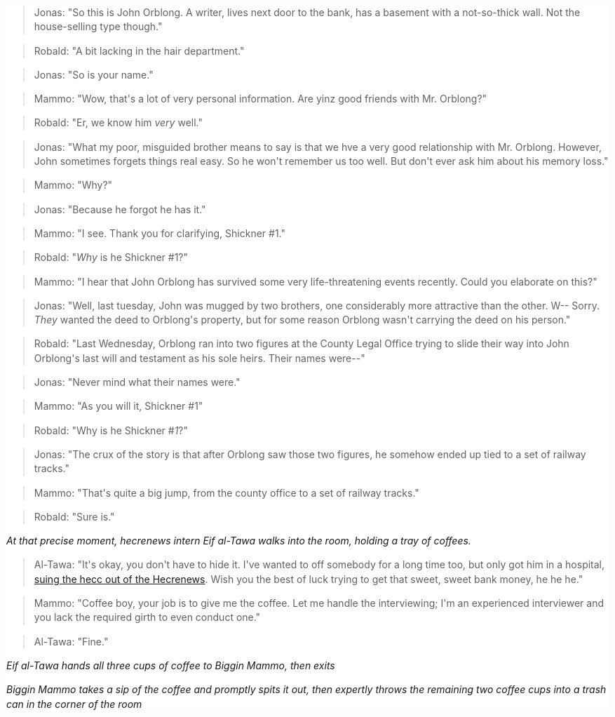 > Jonas: "So this is John Orblong. A writer, lives next door to the bank, has a basement with a not-so-thick wall. Not the house-selling type though."

> Robald: "A bit lacking in the hair department."

> Jonas: "So is your name."

> Mammo: "Wow, that's a lot of very personal information. Are yinz good friends with Mr. Orblong?"

> Robald: "Er, we know him *very* well."

> Jonas: "What my poor, misguided brother means to say is that we hve a very good relationship with Mr. Orblong. However, John sometimes forgets things real easy. So he won't remember us too well. But don't ever ask him about his memory loss."

> Mammo: "Why?"

> Jonas: "Because he forgot he has it."

> Mammo: "I see. Thank you for clarifying, Shickner #1."

> Robald: "*Why* is he Shickner #1?"

> Mammo: "I hear that John Orblong has survived some very life-threatening events recently. Could you elaborate on this?"

> Jonas: "Well, last tuesday, John was mugged by two brothers, one considerably more attractive than the other. W-- Sorry. *They* wanted the deed to Orblong's property, but for some reason Orblong wasn't carrying the deed on his person."

> Robald: "Last Wednesday, Orblong ran into two figures at the County Legal Office trying to slide their way into John Orblong's last will and testament as his sole heirs. Their names were--"

> Jonas: "Never mind what their names were."

> Mammo: "As you will it, Shickner #1"

> Robald: "Why is he Shickner #*1*?"

> Jonas: "The crux of the story is that after Orblong saw those two figures, he somehow ended up tied to a set of railway tracks."

> Mammo: "That's quite a big jump, from the county office to a set of railway tracks."

> Robald: "Sure is."

*At that precise moment, hecrenews intern Eif al-Tawa walks into the room, holding a tray of coffees.*

> Al-Tawa: "It's okay, you don't have to hide it. I've wanted to off somebody for a long time too, but only got him in a hospital, [suing the hecc out of the Hecrenews](https://hecrenews.github.io/jekyll/update/2020/06/20/writing-in-all-caps-found-to-be-more-persuasive.html). Wish you the best of luck trying to get that sweet, sweet bank money, he he he."

> Mammo: "Coffee boy, your job is to give me the coffee. Let me handle the interviewing; I'm an experienced interviewer and you lack the required girth to even conduct one."

> Al-Tawa: "Fine."

*Eif al-Tawa hands all three cups of coffee to Biggin Mammo, then exits*

*Biggin Mammo takes a sip of the coffee and promptly spits it out, then expertly throws the remaining two coffee cups into a trash can in the corner of the room*
